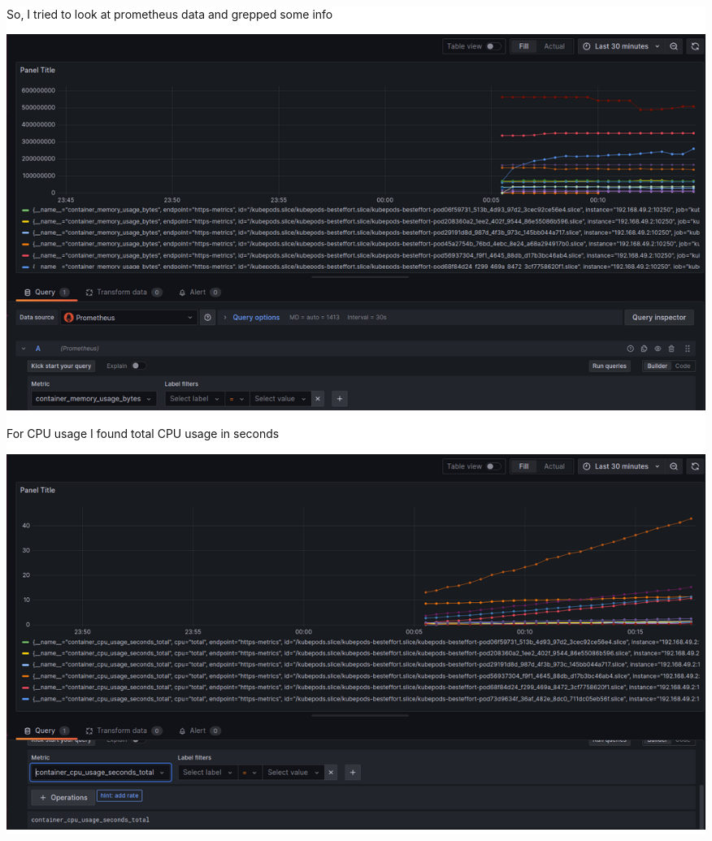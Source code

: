 So, I tried to look at prometheus data and grepped some info

![alt_text](./imgs/prom_memory.png)

For CPU usage I found total CPU usage in seconds

![alt_text](./imgs/prom_cpu.png)
